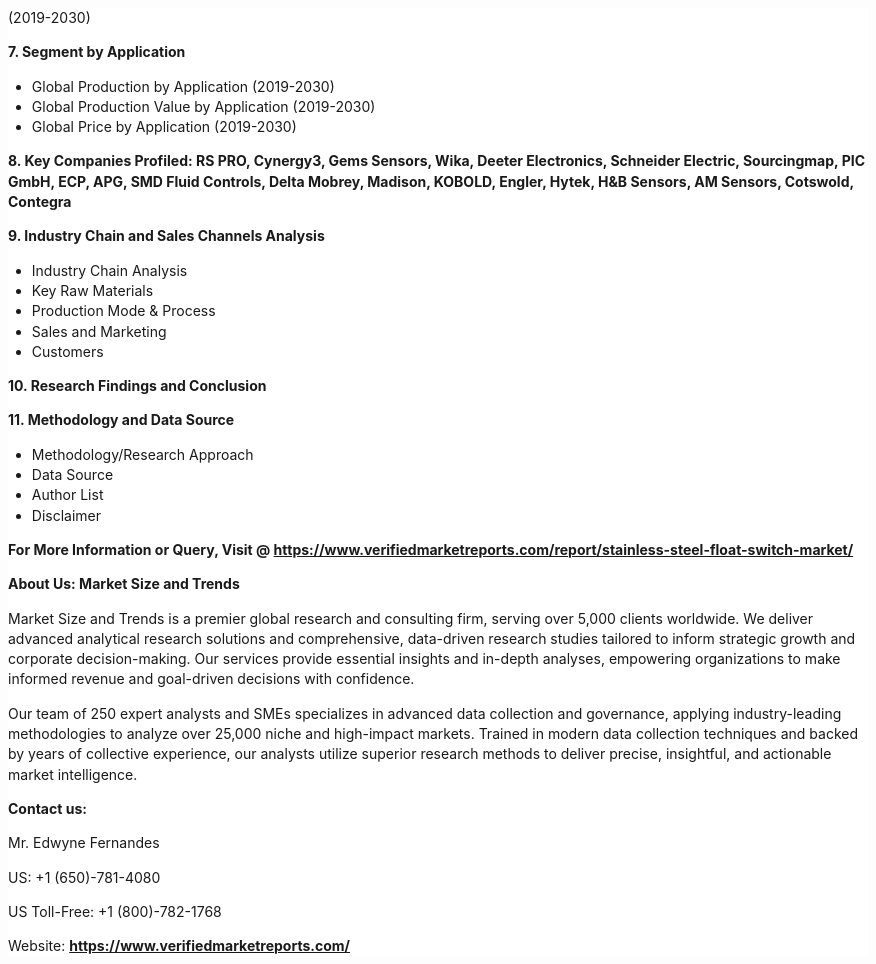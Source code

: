 (2019-2030)</li></ul><p><strong>7. Segment by Application</strong></p><ul><li>Global Production by Application (2019-2030)</li><li>Global Production Value by Application (2019-2030)</li><li>Global Price by Application (2019-2030)</li></ul><p><strong>8. Key Companies Profiled: RS PRO, Cynergy3, Gems Sensors, Wika, Deeter Electronics, Schneider Electric, Sourcingmap, PIC GmbH, ECP, APG, SMD Fluid Controls, Delta Mobrey, Madison, KOBOLD, Engler, Hytek, H&B Sensors, AM Sensors, Cotswold, Contegra</strong></p><p><strong>9. Industry Chain and Sales Channels Analysis</strong></p><ul><li>Industry Chain Analysis</li><li>Key Raw Materials</li><li>Production Mode &amp; Process</li><li>Sales and Marketing</li><li>Customers</li></ul><p><strong>10. Research Findings and Conclusion</strong></p><p><strong>11. Methodology and Data Source</strong></p><ul><li>Methodology/Research Approach</li><li>Data Source</li><li>Author List</li><li>Disclaimer</li></ul></p><p><strong>For More Information or Query, Visit @ <a href="https://www.verifiedmarketreports.com/report/stainless-steel-float-switch-market/">https://www.verifiedmarketreports.com/report/stainless-steel-float-switch-market/</a></strong></p><p><strong>About Us: Market Size and Trends</strong></p><p>Market Size and Trends is a premier global research and consulting firm, serving over 5,000 clients worldwide. We deliver advanced analytical research solutions and comprehensive, data-driven research studies tailored to inform strategic growth and corporate decision-making. Our services provide essential insights and in-depth analyses, empowering organizations to make informed revenue and goal-driven decisions with confidence.</p><p>Our team of 250 expert analysts and SMEs specializes in advanced data collection and governance, applying industry-leading methodologies to analyze over 25,000 niche and high-impact markets. Trained in modern data collection techniques and backed by years of collective experience, our analysts utilize superior research methods to deliver precise, insightful, and actionable market intelligence.</p><p><strong>Contact us:</strong></p><p>Mr. Edwyne Fernandes</p><p>US: +1 (650)-781-4080</p><p>US Toll-Free: +1 (800)-782-1768</p><p>Website: <strong><a href="https://www.verifiedmarketreports.com/">https://www.verifiedmarketreports.com/</a></strong></p>
